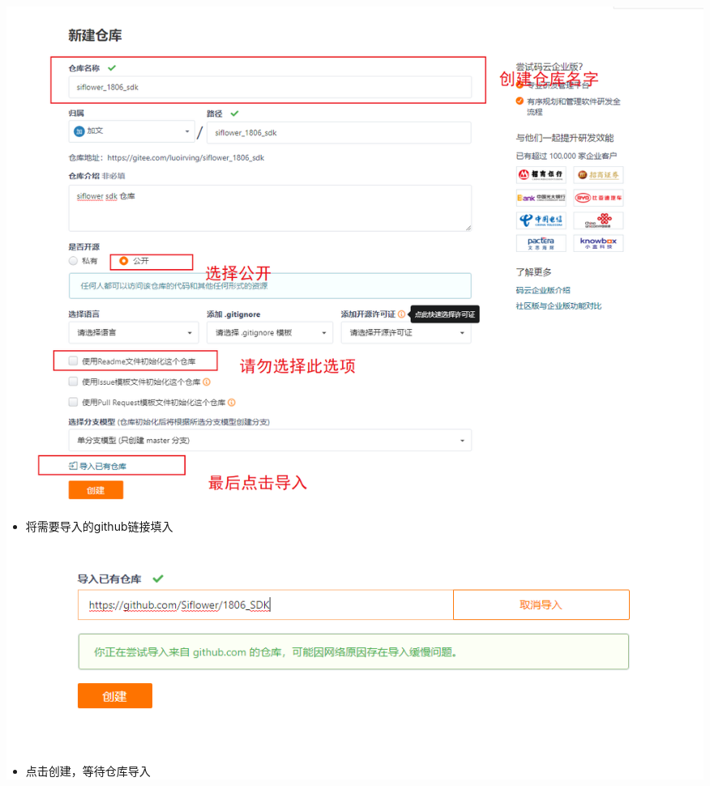  ![faq1_2](/assets/images/quick_image/faq1_2.png)

- 将需要导入的github链接填入

  ![faq1_3](/assets/images/quick_image/faq1_3.png)

- 点击创建，等待仓库导入
  